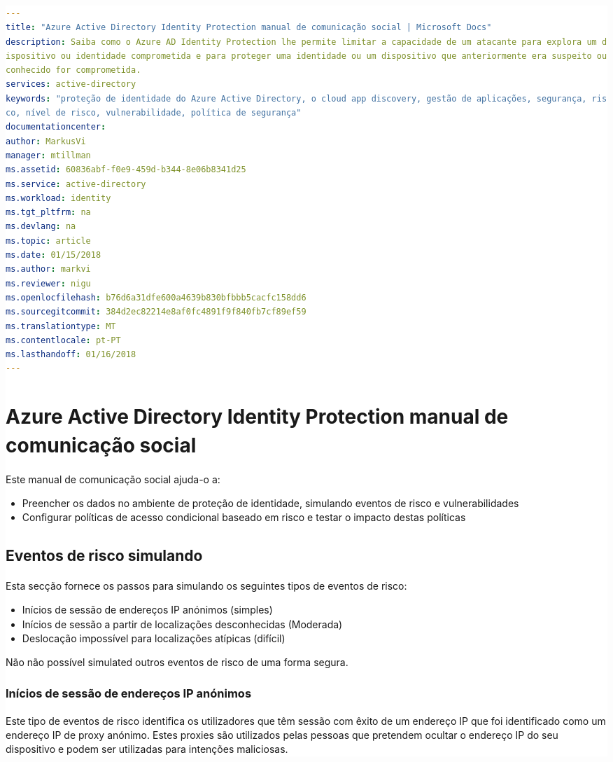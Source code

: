 ```yaml
---
title: "Azure Active Directory Identity Protection manual de comunicação social | Microsoft Docs"
description: Saiba como o Azure AD Identity Protection lhe permite limitar a capacidade de um atacante para explora um dispositivo ou identidade comprometida e para proteger uma identidade ou um dispositivo que anteriormente era suspeito ou conhecido for comprometida.
services: active-directory
keywords: "proteção de identidade do Azure Active Directory, o cloud app discovery, gestão de aplicações, segurança, risco, nível de risco, vulnerabilidade, política de segurança"
documentationcenter: 
author: MarkusVi
manager: mtillman
ms.assetid: 60836abf-f0e9-459d-b344-8e06b8341d25
ms.service: active-directory
ms.workload: identity
ms.tgt_pltfrm: na
ms.devlang: na
ms.topic: article
ms.date: 01/15/2018
ms.author: markvi
ms.reviewer: nigu
ms.openlocfilehash: b76d6a31dfe600a4639b830bfbbb5cacfc158dd6
ms.sourcegitcommit: 384d2ec82214e8af0fc4891f9f840fb7cf89ef59
ms.translationtype: MT
ms.contentlocale: pt-PT
ms.lasthandoff: 01/16/2018
---
```

# <a name="azure-active-directory-identity-protection-playbook"></a>Azure Active Directory Identity Protection manual de comunicação social
Este manual de comunicação social ajuda-o a:

* Preencher os dados no ambiente de proteção de identidade, simulando eventos de risco e vulnerabilidades
* Configurar políticas de acesso condicional baseado em risco e testar o impacto destas políticas

## <a name="simulating-risk-events"></a>Eventos de risco simulando
Esta secção fornece os passos para simulando os seguintes tipos de eventos de risco:

* Inícios de sessão de endereços IP anónimos (simples)
* Inícios de sessão a partir de localizações desconhecidas (Moderada)
* Deslocação impossível para localizações atípicas (difícil)

Não não possível simulated outros eventos de risco de uma forma segura.

### <a name="sign-ins-from-anonymous-ip-addresses"></a>Inícios de sessão de endereços IP anónimos
Este tipo de eventos de risco identifica os utilizadores que têm sessão com êxito de um endereço IP que foi identificado como um endereço IP de proxy anónimo. Estes proxies são utilizados pelas pessoas que pretendem ocultar o endereço IP do seu dispositivo e podem ser utilizadas para intenções maliciosas.
